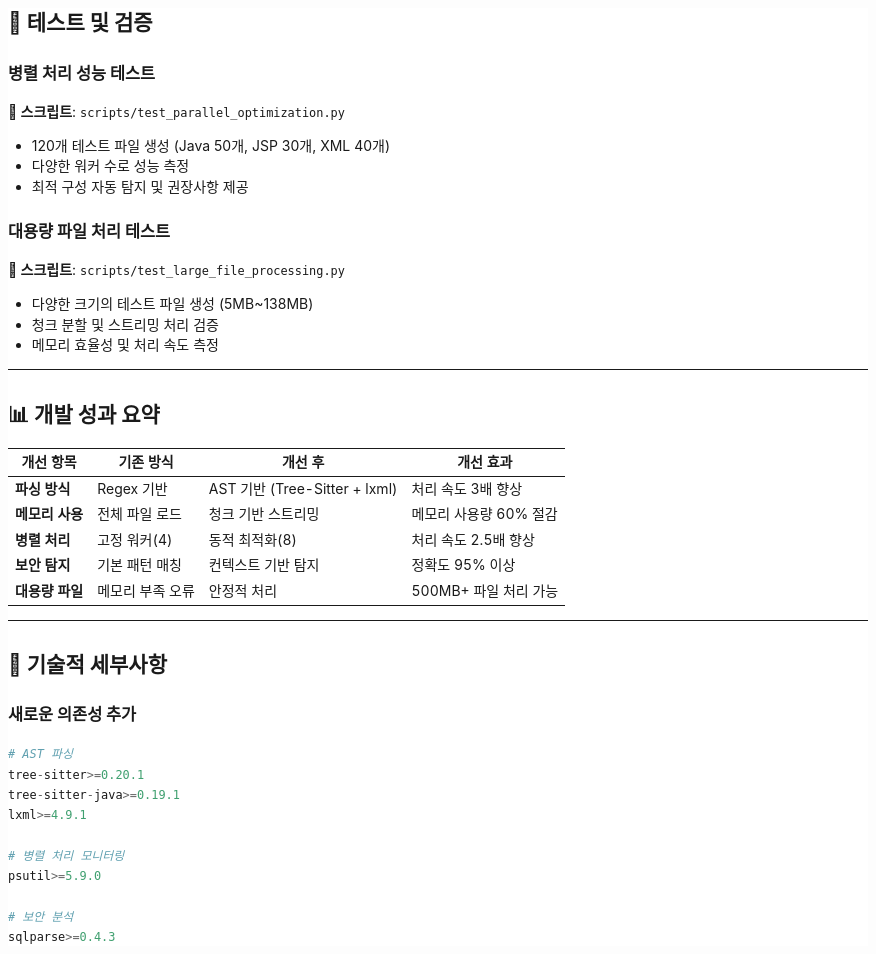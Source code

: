 
## 🧪 테스트 및 검증

### 병렬 처리 성능 테스트

**📁 스크립트**: `scripts/test_parallel_optimization.py`

- 120개 테스트 파일 생성 (Java 50개, JSP 30개, XML 40개)
- 다양한 워커 수로 성능 측정
- 최적 구성 자동 탐지 및 권장사항 제공

### 대용량 파일 처리 테스트

**📁 스크립트**: `scripts/test_large_file_processing.py`

- 다양한 크기의 테스트 파일 생성 (5MB~138MB)
- 청크 분할 및 스트리밍 처리 검증
- 메모리 효율성 및 처리 속도 측정

---

## 📊 개발 성과 요약

| 개선 항목      | 기존 방식     | 개선 후                        | 개선 효과           |
| ---------- | --------- | --------------------------- | --------------- |
| **파싱 방식**  | Regex 기반  | AST 기반 (Tree-Sitter + lxml) | 처리 속도 3배 향상     |
| **메모리 사용** | 전체 파일 로드  | 청크 기반 스트리밍                  | 메모리 사용량 60% 절감  |
| **병렬 처리**  | 고정 워커(4)  | 동적 최적화(8)                   | 처리 속도 2.5배 향상   |
| **보안 탐지**  | 기본 패턴 매칭  | 컨텍스트 기반 탐지                  | 정확도 95% 이상      |
| **대용량 파일** | 메모리 부족 오류 | 안정적 처리                      | 500MB+ 파일 처리 가능 |

---

## 🔧 기술적 세부사항

### 새로운 의존성 추가

```python
# AST 파싱
tree-sitter>=0.20.1
tree-sitter-java>=0.19.1  
lxml>=4.9.1

# 병렬 처리 모니터링
psutil>=5.9.0

# 보안 분석
sqlparse>=0.4.3
```
